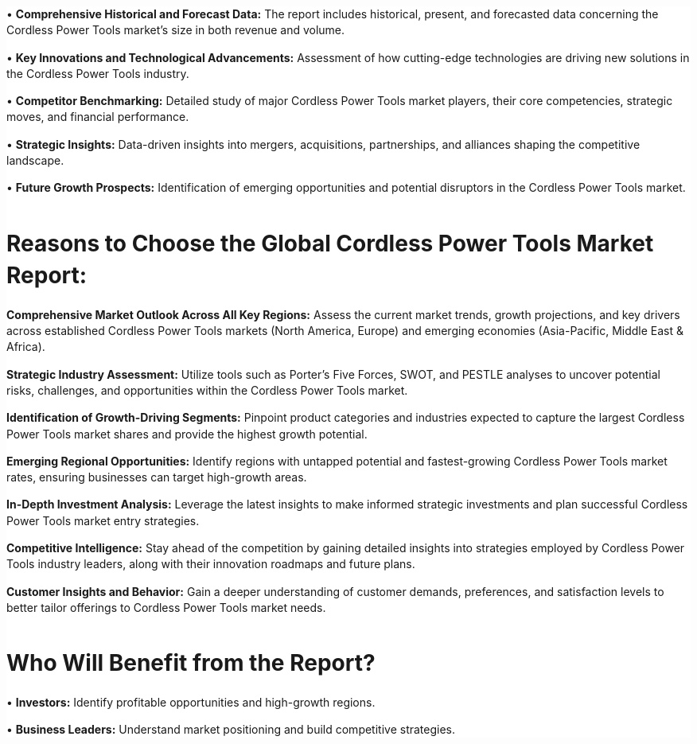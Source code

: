 • <strong>Comprehensive Historical and Forecast Data:</strong> The report includes historical, present, and forecasted data concerning the Cordless Power Tools market’s size in both revenue and volume.

• <strong>Key Innovations and Technological Advancements:</strong> Assessment of how cutting-edge technologies are driving new solutions in the Cordless Power Tools industry.

• <strong>Competitor Benchmarking:</strong> Detailed study of major Cordless Power Tools market players, their core competencies, strategic moves, and financial performance.

• <strong>Strategic Insights:</strong> Data-driven insights into mergers, acquisitions, partnerships, and alliances shaping the competitive landscape.

• <strong>Future Growth Prospects:</strong> Identification of emerging opportunities and potential disruptors in the Cordless Power Tools market.

# <strong>Reasons to Choose the Global Cordless Power Tools Market Report:</strong>

<strong>Comprehensive Market Outlook Across All Key Regions:</strong>
Assess the current market trends, growth projections, and key drivers across established Cordless Power Tools markets (North America, Europe) and emerging economies (Asia-Pacific, Middle East & Africa).

<strong>Strategic Industry Assessment:</strong>
Utilize tools such as Porter’s Five Forces, SWOT, and PESTLE analyses to uncover potential risks, challenges, and opportunities within the Cordless Power Tools market.

<strong>Identification of Growth-Driving Segments:</strong>
Pinpoint product categories and industries expected to capture the largest Cordless Power Tools market shares and provide the highest growth potential.

<strong>Emerging Regional Opportunities:</strong>
Identify regions with untapped potential and fastest-growing Cordless Power Tools market rates, ensuring businesses can target high-growth areas.

<strong>In-Depth Investment Analysis:</strong>
Leverage the latest insights to make informed strategic investments and plan successful Cordless Power Tools market entry strategies.

<strong>Competitive Intelligence:</strong>
Stay ahead of the competition by gaining detailed insights into strategies employed by Cordless Power Tools industry leaders, along with their innovation roadmaps and future plans.

<strong>Customer Insights and Behavior:</strong>
Gain a deeper understanding of customer demands, preferences, and satisfaction levels to better tailor offerings to Cordless Power Tools market needs.

# <strong>Who Will Benefit from the Report?</strong>

• <strong>Investors:</strong> Identify profitable opportunities and high-growth regions.

• <strong>Business Leaders:</strong> Understand market positioning and build competitive strategies.

